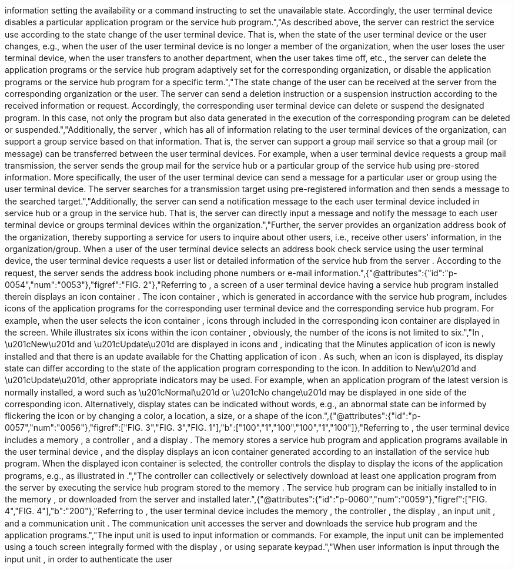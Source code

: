 information setting the availability or a command instructing to set the unavailable state. Accordingly, the user terminal device disables a particular application program or the service hub program.","As described above, the server  can restrict the service use according to the state change of the user terminal device. That is, when the state of the user terminal device or the user changes, e.g., when the user of the user terminal device is no longer a member of the organization, when the user loses the user terminal device, when the user transfers to another department, when the user takes time off, etc., the server  can delete the application programs or the service hub program adaptively set for the corresponding organization, or disable the application programs or the service hub program for a specific term.","The state change of the user can be received at the server  from the corresponding organization or the user. The server  can send a deletion instruction or a suspension instruction according to the received information or request. Accordingly, the corresponding user terminal device can delete or suspend the designated program. In this case, not only the program but also data generated in the execution of the corresponding program can be deleted or suspended.","Additionally, the server , which has all of information relating to the user terminal devices of the organization, can support a group service based on that information. That is, the server  can support a group mail service so that a group mail (or message) can be transferred between the user terminal devices. For example, when a user terminal device requests a group mail transmission, the server  sends the group mail for the service hub or a particular group of the service hub using pre-stored information. More specifically, the user of the user terminal device can send a message for a particular user or group using the user terminal device. The server  searches for a transmission target using pre-registered information and then sends a message to the searched target.","Additionally, the server  can send a notification message to the each user terminal device included in service hub or a group in the service hub. That is, the server  can directly input a message and notify the message to each user terminal device or groups terminal devices within the organization.","Further, the server  provides an organization address book of the organization, thereby supporting a service for users to inquire about other users, i.e., receive other users' information, in the organization\/group. When a user of the user terminal device selects an address book check service using the user terminal device, the user terminal device requests a user list or detailed information of the service hub from the server . According to the request, the server  sends the address book including phone numbers or e-mail information.",{"@attributes":{"id":"p-0054","num":"0053"},"figref":"FIG. 2"},"Referring to , a screen of a user terminal device  having a service hub program installed therein displays an icon container . The icon container , which is generated in accordance with the service hub program, includes icons of the application programs for the corresponding user terminal device  and the corresponding service hub program. For example, when the user selects the icon container , icons  through  included in the corresponding icon container  are displayed in the screen. While  illustrates six icons within the icon container , obviously, the number of the icons is not limited to six.","In , \u201cNew\u201d and \u201cUpdate\u201d are displayed in icons  and , indicating that the Minutes application of icon  is newly installed and that there is an update available for the Chatting application of icon . As such, when an icon is displayed, its display state can differ according to the state of the application program corresponding to the icon. In addition to New\u201d and \u201cUpdate\u201d, other appropriate indicators may be used. For example, when an application program of the latest version is normally installed, a word such as \u201cNormal\u201d or \u201cNo change\u201d may be displayed in one side of the corresponding icon. Alternatively, display states can be indicated without words, e.g., an abnormal state can be informed by flickering the icon or by changing a color, a location, a size, or a shape of the icon.",{"@attributes":{"id":"p-0057","num":"0056"},"figref":["FIG. 3","FIG. 3","FIG. 1"],"b":["100","1","100","100","1","100"]},"Referring to , the user terminal device includes a memory , a controller , and a display . The memory  stores a service hub program and application programs available in the user terminal device , and the display  displays an icon container generated according to an installation of the service hub program. When the displayed icon container is selected, the controller  controls the display  to display the icons of the application programs, e.g., as illustrated in .","The controller  can collectively or selectively download at least one application program from the server  by executing the service hub program stored to the memory . The service hub program can be initially installed to in the memory , or downloaded from the server  and installed later.",{"@attributes":{"id":"p-0060","num":"0059"},"figref":["FIG. 4","FIG. 4"],"b":"200"},"Referring to , the user terminal device includes the memory , the controller , the display , an input unit , and a communication unit . The communication unit  accesses the server  and downloads the service hub program and the application programs.","The input unit  is used to input information or commands. For example, the input unit  can be implemented using a touch screen integrally formed with the display , or using separate keypad.","When user information is input through the input unit , in order to authenticate the user